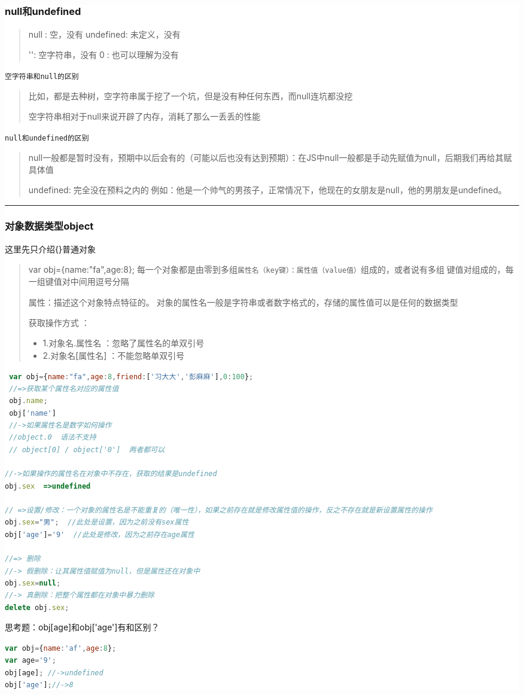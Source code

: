 ### null和undefined
> null : 空，没有
> undefined: 未定义，没有
>  
>  '': 空字符串，没有
>  0 : 也可以理解为没有

`空字符串和null的区别`
> 比如，都是去种树，空字符串属于挖了一个坑，但是没有种任何东西，而null连坑都没挖
>  
>  空字符串相对于null来说开辟了内存，消耗了那么一丢丢的性能


`null和undefined的区别`
> null一般都是暂时没有，预期中以后会有的（可能以后也没有达到预期）：在JS中null一般都是手动先赋值为null，后期我们再给其赋具体值
>  
>  undefined: 完全没在预料之内的
> 例如：他是一个帅气的男孩子，正常情况下，他现在的女朋友是null，他的男朋友是undefined。


---------------------
### 对象数据类型object
这里先只介绍{}普通对象
> var obj={name:"fa",age:8};
> 每一个对象都是由零到多组`属性名（key键）：属性值（value值）`组成的，或者说有多组 键值对组成的，每一组键值对中间用逗号分隔
>  
>  属性：描述这个对象特点特征的。
>  对象的属性名一般是字符串或者数字格式的，存储的属性值可以是任何的数据类型
>   
>   获取操作方式 ：
>  -  1.对象名.属性名  ：忽略了属性名的单双引号         
>  -  2.对象名[属性名] ：不能忽略单双引号

```javascript
 var obj={name:"fa",age:8,friend:['习大大','彭麻麻'],0:100};
 //=>获取某个属性名对应的属性值
 obj.name;
 obj['name']
 //->如果属性名是数字如何操作
 //object.0  语法不支持
 // object[0] / object['0']  两者都可以

//->如果操作的属性名在对象中不存在，获取的结果是undefined
obj.sex  =>undefined

// =>设置/修改：一个对象的属性名是不能重复的（唯一性），如果之前存在就是修改属性值的操作，反之不存在就是新设置属性的操作
obj.sex="男";  //此处是设置，因为之前没有sex属性
obj['age']='9'  //此处是修改，因为之前存在age属性

//=> 删除
//-> 假删除：让其属性值赋值为null，但是属性还在对象中
obj.sex=null;
//-> 真删除：把整个属性都在对象中暴力删除
delete obj.sex;
```
思考题：obj[age]和obj['age']有和区别？
```javascript
var obj={name:'af',age:8};
var age='9';
obj[age]; //->undefined
obj['age'];//->8
```
